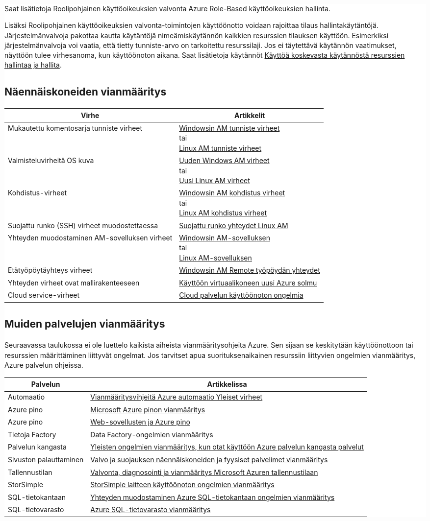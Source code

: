 Saat lisätietoja Roolipohjainen käyttöoikeuksien valvonta [Azure Role-Based käyttöoikeuksien hallinta](./active-directory/role-based-access-control-configure.md).

Lisäksi Roolipohjainen käyttöoikeuksien valvonta-toimintojen käyttöönotto voidaan rajoittaa tilaus hallintakäytäntöjä. Järjestelmänvalvoja pakottaa kautta käytäntöjä nimeämiskäytännön kaikkien resurssien tilauksen käyttöön. Esimerkiksi järjestelmänvalvoja voi vaatia, että tietty tunniste-arvo on tarkoitettu resurssilaji. Jos ei täytettävä käytännön vaatimukset, näyttöön tulee virhesanoma, kun käyttöönoton aikana. Saat lisätietoja käytännöt [Käyttöä koskevasta käytännöstä resurssien hallintaa ja hallita](resource-manager-policy.md).

## <a name="troubleshooting-virtual-machines"></a>Näennäiskoneiden vianmääritys

| Virhe | Artikkelit |
| -------- | ----------- |
| Mukautettu komentosarja tunniste virheet | [Windowsin AM tunniste virheet](./virtual-machines/virtual-machines-windows-extensions-troubleshoot.md)<br />tai<br />[Linux AM tunniste virheet](./virtual-machines/virtual-machines-linux-extensions-troubleshoot.md) |
| Valmisteluvirheitä OS kuva | [Uuden Windows AM virheet](./virtual-machines/virtual-machines-windows-troubleshoot-deployment-new-vm.md)<br />tai<br />[Uusi Linux AM virheet](./virtual-machines/virtual-machines-linux-troubleshoot-deployment-new-vm.md ) |
| Kohdistus-virheet | [Windowsin AM kohdistus virheet](./virtual-machines/virtual-machines-windows-allocation-failure.md)<br />tai<br />[Linux AM kohdistus virheet](./virtual-machines/virtual-machines-linux-allocation-failure.md) |
| Suojattu runko (SSH) virheet muodostettaessa | [Suojattu runko yhteydet Linux AM](./virtual-machines/virtual-machines-linux-troubleshoot-ssh-connection.md) |
| Yhteyden muodostaminen AM-sovelluksen virheet | [Windowsin AM-sovelluksen](./virtual-machines/virtual-machines-windows-troubleshoot-app-connection.md)<br />tai<br />[Linux AM-sovelluksen](./virtual-machines/virtual-machines-linux-troubleshoot-app-connection.md) |
| Etätyöpöytäyhteys virheet | [Windowsin AM Remote työpöydän yhteydet](./virtual-machines/virtual-machines-windows-troubleshoot-rdp-connection.md) |
| Yhteyden virheet ovat mallirakenteeseen | [Käyttöön virtuaalikoneen uusi Azure solmu](./virtual-machines/virtual-machines-windows-redeploy-to-new-node.md) |
| Cloud service-virheet | [Cloud palvelun käyttöönoton ongelmia](./cloud-services/cloud-services-troubleshoot-deployment-problems.md) |

## <a name="troubleshooting-other-services"></a>Muiden palvelujen vianmääritys

Seuraavassa taulukossa ei ole luettelo kaikista aiheista vianmääritysohjeita Azure. Sen sijaan se keskitytään käyttöönottoon tai resurssien määrittäminen liittyvät ongelmat. Jos tarvitset apua suorituksenaikainen resurssiin liittyvien ongelmien vianmääritys, Azure palvelun ohjeissa.

| Palvelun | Artikkelissa |
| -------- | -------- |
| Automaatio | [Vianmääritysvihjeitä Azure automaatio Yleiset virheet](./automation/automation-troubleshooting-automation-errors.md) |
| Azure pino | [Microsoft Azure pinon vianmääritys](./azure-stack/azure-stack-troubleshooting.md) |
| Azure pino | [Web-sovellusten ja Azure pino](./azure-stack/azure-stack-webapps-troubleshoot-known-issues.md ) |
| Tietoja Factory | [Data Factory-ongelmien vianmääritys](./data-factory/data-factory-troubleshoot.md) |
| Palvelun kangasta | [Yleisten ongelmien vianmääritys, kun otat käyttöön Azure palvelun kangasta palvelut](./service-fabric/service-fabric-diagnostics-troubleshoot-common-scenarios.md) |
| Sivuston palauttaminen | [Valvo ja suojauksen näennäiskoneiden ja fyysiset palvelimet vianmääritys](./site-recovery/site-recovery-monitoring-and-troubleshooting.md) |
| Tallennustilan | [Valvonta, diagnosointi ja vianmääritys Microsoft Azuren tallennustilaan](./storage/storage-monitoring-diagnosing-troubleshooting.md) |
| StorSimple | [StorSimple laitteen käyttöönoton ongelmien vianmääritys](./storsimple/storsimple-troubleshoot-deployment.md) |
| SQL-tietokantaan | [Yhteyden muodostaminen Azure SQL-tietokantaan ongelmien vianmääritys](./sql-database/sql-database-troubleshoot-common-connection-issues.md) |
| SQL-tietovarasto | [Azure SQL-tietovarasto vianmääritys](./sql-data-warehouse/sql-data-warehouse-troubleshoot.md) |
